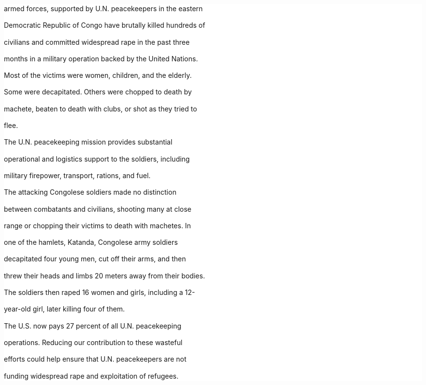 
 armed forces, supported by U.N. peacekeepers in the eastern 


 Democratic Republic of Congo have brutally killed hundreds of 


 civilians and committed widespread rape in the past three 


 months in a military operation backed by the United Nations.



 Most of the victims were women, children, and the elderly. 


 Some were decapitated. Others were chopped to death by 


 machete, beaten to death with clubs, or shot as they tried to 


 flee.



 The U.N. peacekeeping mission provides substantial 


 operational and logistics support to the soldiers, including 


 military firepower, transport, rations, and fuel.



 The attacking Congolese soldiers made no distinction 


 between combatants and civilians, shooting many at close 


 range or chopping their victims to death with machetes. In 


 one of the hamlets, Katanda, Congolese army soldiers 


 decapitated four young men, cut off their arms, and then 


 threw their heads and limbs 20 meters away from their bodies. 


 The soldiers then raped 16 women and girls, including a 12-


 year-old girl, later killing four of them.



 The U.S. now pays 27 percent of all U.N. peacekeeping 


 operations. Reducing our contribution to these wasteful 


 efforts could help ensure that U.N. peacekeepers are not 


 funding widespread rape and exploitation of refugees.

